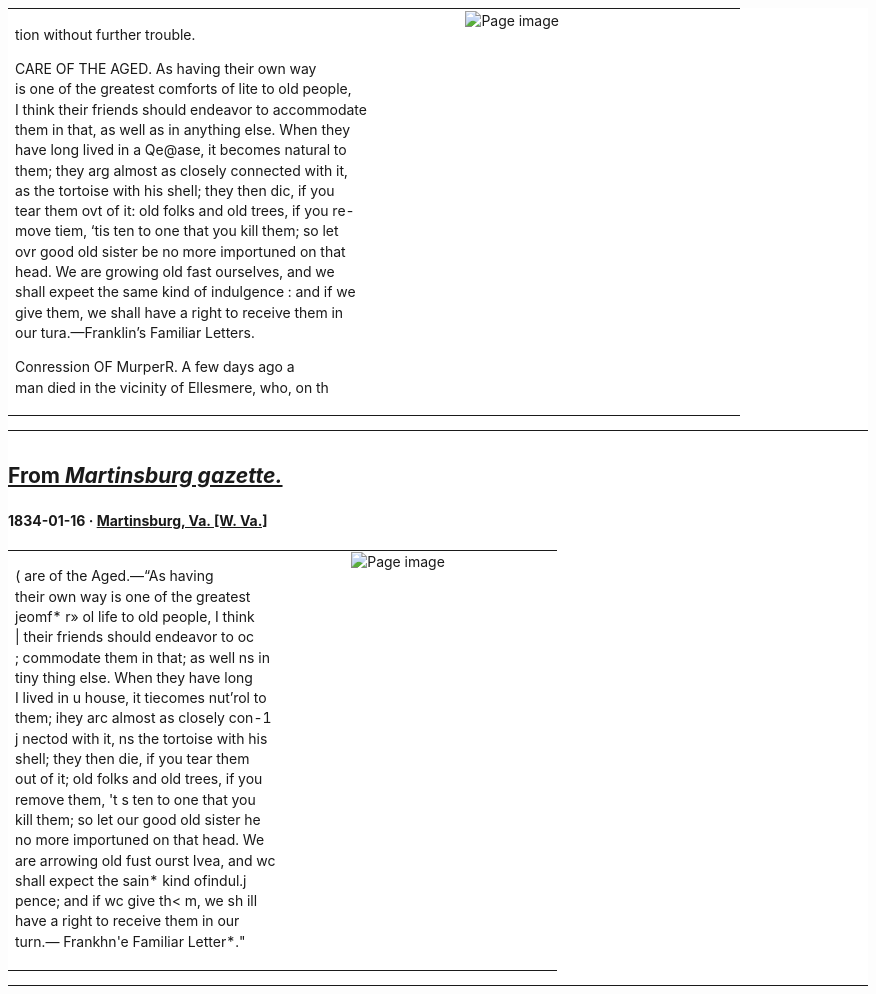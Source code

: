 <table style="width: 100%;"><tr><td style="width: 50%">

  
tion without further trouble.  
  
  
  
CARE OF THE AGED. As having their own way  
is one of the greatest comforts of lite to old people,  
I think their friends should endeavor to accommodate  
them in that, as well as in anything else. When they  
have long lived in a Qe@ase, it becomes natural to  
them; they arg almost as closely connected with it,  
as the tortoise with his shell; they then dic, if you  
tear them ovt of it: old folks and old trees, if you re-  
move tiem, ‘tis ten to one that you kill them; so let  
ovr good old sister be no more importuned on that  
head. We are growing old fast ourselves, and we  
shall expeet the same kind of indulgence : and if we  
give them, we shall have a right to receive them in  
our tura.—Franklin’s Familiar Letters.  
  
  
  
Conression OF MurperR. A few days ago a  
man died in the vicinity of Ellesmere, who, on th
</td><td style="width: 50%; max-height: 75%; margin: auto; display: block;">
<img alt="Page image" src="https://iiif.archive.org/iiif/sim_spirit-of-the-age-and-journal-of-humanity_1833-11-14_1_26&#0036;2/pct:47.672194,69.324324,13.823342,8.614865/600,/0/default.jpg"/>
</td>
</tr></table>

---

## [From _Martinsburg gazette._](https://chroniclingamerica.loc.gov/lccn/sn84038468/1834-01-16/ed-1/seq-4)

#### 1834-01-16 &middot; [Martinsburg, Va. [W. Va.]](http://dbpedia.org/resource/Martinsburg%2C_West_Virginia)

<table style="width: 100%;"><tr><td style="width: 50%">

  
( are of the Aged.—“As having  
their own way is one of the greatest  
jeomf* r» ol life to old people, I think  
| their friends should endeavor to oc­  
; commodate them in that; as well ns in  
tiny thing else. When they have long  
I lived in u house, it tiecomes nut’rol to  
them; ihey arc almost as closely con-1  
j nectod with it, ns the tortoise with his  
shell; they then die, if you tear them  
out of it; old folks and old trees, if you  
remove them, &#x27;t s ten to one that you  
kill them; so let our good old sister he  
no more importuned on that head. We  
are arrowing old fust ourst Ivea, and wc  
shall expect the sain* kind ofindul.j  
pence; and if wc give th&lt; m, we sh ill  
have a right to receive them in our  
turn.— Frankhn&#x27;e Familiar Letter*.&quot;
</td><td style="width: 50%; max-height: 75%; margin: auto; display: block;">
<img alt="Page image" src="https://chroniclingamerica.loc.gov/iiif/2/wvu_boros_ver02%2Fdata%2Fsn84038468%2F0039334894A%2F1834011601%2F0442.jp2/pct:69.250697,65.751858,15.050817,12.124786/!600,600/0/default.jpg"/>
</td>
</tr></table>

---